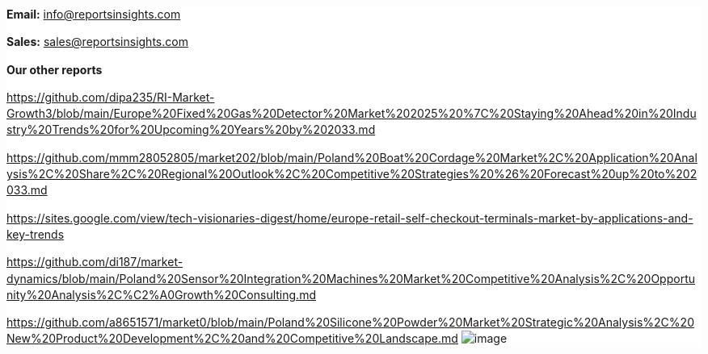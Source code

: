 <p class=""""><b>Email:</b> <a href=mailto:info@reportsinsights.com>info@reportsinsights.com</a></p>
<p class=""""><b>Sales:</b> <a href=mailto:sales@reportsinsights.com>sales@reportsinsights.com</a></p>

<strong>Our other reports</strong>

<a href=https://github.com/dipa235/RI-Market-Growth3/blob/main/Europe%20Fixed%20Gas%20Detector%20Market%202025%20%7C%20Staying%20Ahead%20in%20Industry%20Trends%20for%20Upcoming%20Years%20by%202033.md>https://github.com/dipa235/RI-Market-Growth3/blob/main/Europe%20Fixed%20Gas%20Detector%20Market%202025%20%7C%20Staying%20Ahead%20in%20Industry%20Trends%20for%20Upcoming%20Years%20by%202033.md</a>

<a href=https://github.com/mmm28052805/market202/blob/main/Poland%20Boat%20Cordage%20Market%2C%20Application%20Analysis%2C%20Share%2C%20Regional%20Outlook%2C%20Competitive%20Strategies%20%26%20Forecast%20up%20to%202033.md>https://github.com/mmm28052805/market202/blob/main/Poland%20Boat%20Cordage%20Market%2C%20Application%20Analysis%2C%20Share%2C%20Regional%20Outlook%2C%20Competitive%20Strategies%20%26%20Forecast%20up%20to%202033.md</a>

<a href=https://sites.google.com/view/tech-visionaries-digest/home/europe-retail-self-checkout-terminals-market-by-applications-and-key-trends>https://sites.google.com/view/tech-visionaries-digest/home/europe-retail-self-checkout-terminals-market-by-applications-and-key-trends</a>

<a href=https://github.com/di187/market-dynamics/blob/main/Poland%20Sensor%20Integration%20Machines%20Market%20Competitive%20Analysis%2C%20Opportunity%20Analysis%2C%C2%A0Growth%20Consulting.md>https://github.com/di187/market-dynamics/blob/main/Poland%20Sensor%20Integration%20Machines%20Market%20Competitive%20Analysis%2C%20Opportunity%20Analysis%2C%C2%A0Growth%20Consulting.md</a>

<a href=https://github.com/a8651571/market0/blob/main/Poland%20Silicone%20Powder%20Market%20Strategic%20Analysis%2C%20New%20Product%20Development%2C%20and%20Competitive%20Landscape.md>https://github.com/a8651571/market0/blob/main/Poland%20Silicone%20Powder%20Market%20Strategic%20Analysis%2C%20New%20Product%20Development%2C%20and%20Competitive%20Landscape.md</a>
![image](https://github.com/user-attachments/assets/8c20e59e-69fb-430d-9e25-8401e7907ecd)
